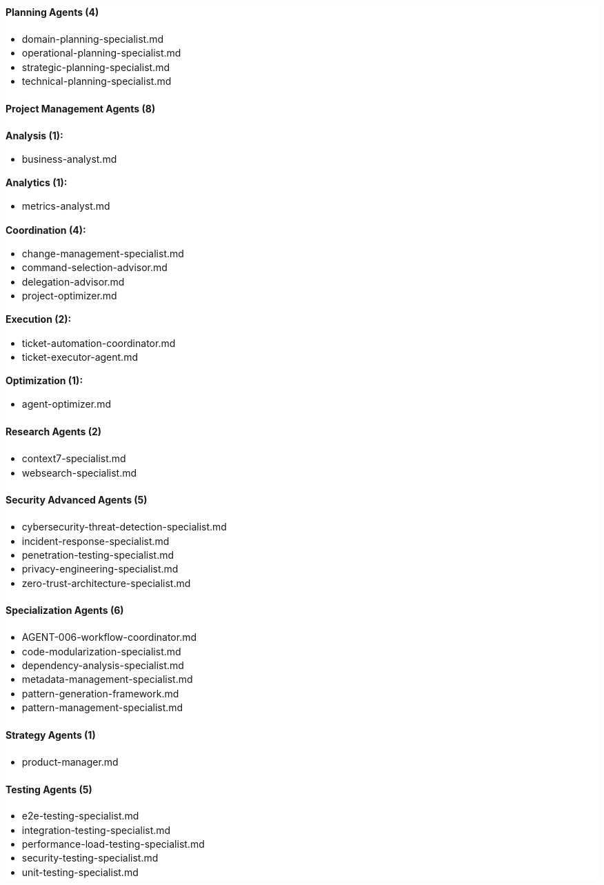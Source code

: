 #### Planning Agents (4)
- domain-planning-specialist.md
- operational-planning-specialist.md
- strategic-planning-specialist.md
- technical-planning-specialist.md

#### Project Management Agents (8)
**Analysis (1):**
- business-analyst.md

**Analytics (1):**
- metrics-analyst.md

**Coordination (4):**
- change-management-specialist.md
- command-selection-advisor.md
- delegation-advisor.md
- project-optimizer.md

**Execution (2):**
- ticket-automation-coordinator.md
- ticket-executor-agent.md

**Optimization (1):**
- agent-optimizer.md

#### Research Agents (2)
- context7-specialist.md
- websearch-specialist.md

#### Security Advanced Agents (5)
- cybersecurity-threat-detection-specialist.md
- incident-response-specialist.md
- penetration-testing-specialist.md
- privacy-engineering-specialist.md
- zero-trust-architecture-specialist.md

#### Specialization Agents (6)
- AGENT-006-workflow-coordinator.md
- code-modularization-specialist.md
- dependency-analysis-specialist.md
- metadata-management-specialist.md
- pattern-generation-framework.md
- pattern-management-specialist.md

#### Strategy Agents (1)
- product-manager.md

#### Testing Agents (5)
- e2e-testing-specialist.md
- integration-testing-specialist.md
- performance-load-testing-specialist.md
- security-testing-specialist.md
- unit-testing-specialist.md

